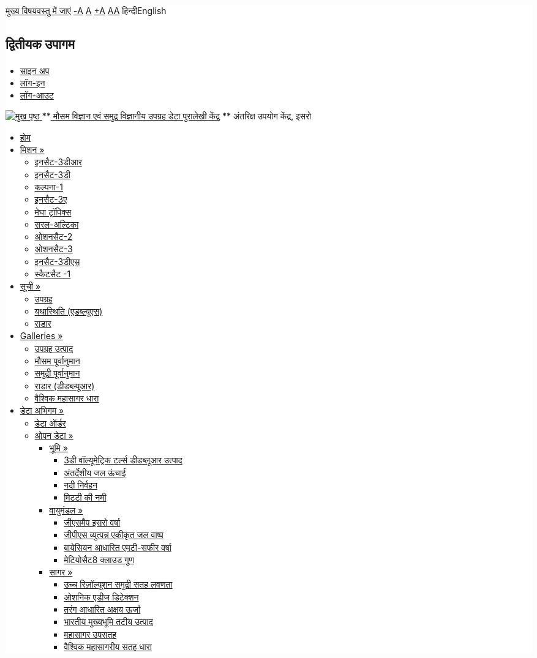 [मुख्य विषयवस्तु में जाएं](https://www.mosdac.gov.in/global-ocean-surface-current?language=hi#main-content "Skip to main Content")
[-A](javascript:;) [A](javascript:;) [+A](javascript:;)
[A](javascript:drupalHighContrast.enableStyles\(\))[A](javascript:drupalHighContrast.disableStyles\(\))
हिन्दीEnglish
## द्वितीयक उपागम
  * [साइन अप](https://www.mosdac.gov.in/internal/registration?language=hi)
  * [लॉग-इन](https://www.mosdac.gov.in/internal/uops?language=hi)
  * [लॉग-आउट](https://www.mosdac.gov.in/internal/logout?language=hi)

[ ![मुख पृष्ठ](https://www.mosdac.gov.in/sites/default/files/mosdac_small.png) ](https://www.mosdac.gov.in/?language=hi "मुख पृष्ठ")
**[ मौसम विज्ञान एवं समुद्र विज्ञानीय उपग्रह डेटा पुरालेखी केंद्र](https://www.mosdac.gov.in/?language=hi "मुख पृष्ठ") **
अंतरिक्ष उपयोग केंद्र, इसरो 
  * [होम](https://www.mosdac.gov.in/?language=hi)
  * [मिशन »](https://www.mosdac.gov.in/global-ocean-surface-current?language=hi)
    * [इनसैट-3डीआर](https://www.mosdac.gov.in/insat-3dr?language=hi)
    * [इनसैट-3डी](https://www.mosdac.gov.in/insat-3d?language=hi)
    * [कल्पना-1](https://www.mosdac.gov.in/kalpana-1?language=hi)
    * [इनसैट-3ए](https://www.mosdac.gov.in/insat-3a?language=hi)
    * [मेघा ट्रॉपिक्स](https://www.mosdac.gov.in/megha-tropiques?language=hi)
    * [सरल-अल्टिका](https://www.mosdac.gov.in/saral-altika?language=hi)
    * [ओशनसैट-2](https://www.mosdac.gov.in/oceansat-2?language=hi)
    * [ओशनसैट-3](https://www.mosdac.gov.in/oceansat-3?language=hi)
    * [इनसैट-3डीएस](https://www.mosdac.gov.in/insat-3ds?language=hi)
    * [स्कैटसैट -1](https://www.mosdac.gov.in/scatsat-1?language=hi)
  * [सूची »](https://www.mosdac.gov.in/global-ocean-surface-current?language=hi)
    * [उपग्रह](https://www.mosdac.gov.in/internal/catalog-satellite?language=hi)
    * [यथास्थिति (एडब्ल्यूएस)](https://www.mosdac.gov.in/internal/catalog-insitu?language=hi)
    * [राडार](https://www.mosdac.gov.in/internal/catalog-radar?language=hi)
  * [Galleries »](https://www.mosdac.gov.in/global-ocean-surface-current?language=hi)
    * [ उपग्रह उत्पाद](https://www.mosdac.gov.in/internal/gallery?language=hi)
    * [मौसम पूर्वानुमान](https://www.mosdac.gov.in/internal/gallery/weather?language=hi)
    * [समुद्री पूर्वानुमान](https://www.mosdac.gov.in/internal/gallery/ocean?language=hi)
    * [राडार (डीडब्ल्यूआर)](https://www.mosdac.gov.in/internal/gallery/dwr?language=hi)
    * [वैश्विक महासागर धारा](https://www.mosdac.gov.in/internal/gallery/current?language=hi)
  * [डेटा अभिगम »](https://www.mosdac.gov.in/global-ocean-surface-current?language=hi)
    * [डेटा ऑर्डर](https://www.mosdac.gov.in/internal/uops?language=hi)
    * [ओपन डेटा »](https://www.mosdac.gov.in/global-ocean-surface-current?language=hi)
      * [भूमि »](https://www.mosdac.gov.in/global-ocean-surface-current?language=hi)
        * [3डी वॉल्यूमेट्रिक टर्ल्स डीडब्लूआर उत्पाद](https://www.mosdac.gov.in/3d-volumetric-terls-dwrproduct?language=hi)
        * [अंतर्देशीय जल ऊंचाई](https://www.mosdac.gov.in/inland-water-height?language=hi)
        * [नदी निर्वहन](https://www.mosdac.gov.in/river-discharge?language=hi)
        * [मिटटी की नमी](https://www.mosdac.gov.in/soil-moisture-0?language=hi)
      * [वायुमंडल »](https://www.mosdac.gov.in/global-ocean-surface-current?language=hi)
        * [जीएसमैप इसरो वर्षा](https://www.mosdac.gov.in/gsmap-isro-rain?language=hi)
        * [जीपीएस व्युत्पन्न एकीकृत जल वाष्प](https://www.mosdac.gov.in/gps-derived-integrated-water-vapour?language=hi)
        * [बायेसियन आधारित एमटी-सफीर वर्षा](https://www.mosdac.gov.in/bayesian-based-mt-saphir-rainfall?language=hi)
        * [मेटियोसैट8 क्लाउड गुण](https://www.mosdac.gov.in/meteosat8-cloud-properties?language=hi)
      * [सागर »](https://www.mosdac.gov.in/global-ocean-surface-current?language=hi)
        * [उच्च रिज़ॉल्यूशन समुद्री सतह लवणता](https://www.mosdac.gov.in/high-resolution-sea-surface-salinity?language=hi)
        * [ओशनिक एडीज डिटेक्शन](https://www.mosdac.gov.in/oceanic-eddies-detection?language=hi)
        * [तरंग आधारित अक्षय ऊर्जा](https://www.mosdac.gov.in/wave-based-renewable-energy?language=hi)
        * [भारतीय मुख्यभूमि तटीय उत्पाद](https://www.mosdac.gov.in/indian-mainland-coastal-product?language=hi)
        * [महासागर उपसतह](https://www.mosdac.gov.in/global-ocean-surface-current?language=hi)
        * [वैश्विक महासागरीय सतह धारा](https://www.mosdac.gov.in/ocean-subsurface?language=hi)
